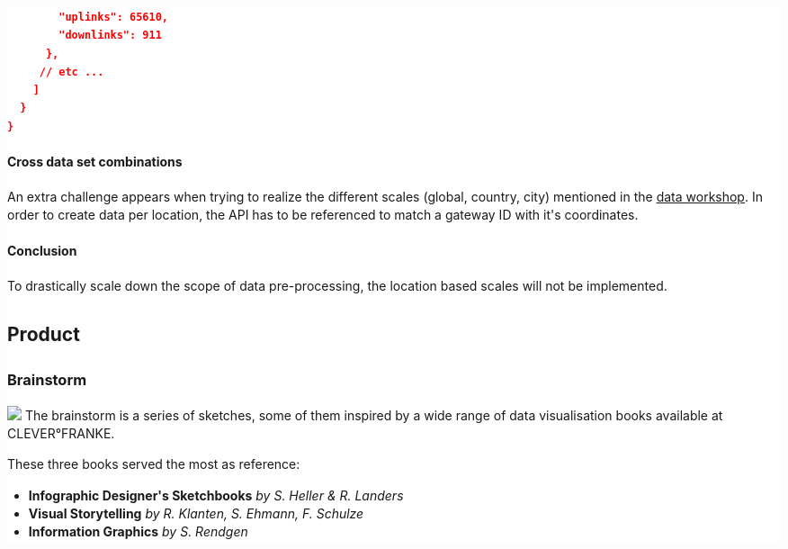 ```json
        "uplinks": 65610,
        "downlinks": 911
      },
     // etc ...
    ]
  }
}
```

#### Cross data set combinations
An extra challenge appears when trying to realize the different scales (global, country, city) mentioned in the [data workshop](#workshop). In order to create data per location, the API has to be referenced to match a gateway ID with it's coordinates.

#### Conclusion
To drastically scale down the scope of data pre-processing, the location based scales will not be implemented.

## Product

### Brainstorm
![](assets/books.jpg)
The brainstorm is a series of sketches, some of them inspired by a wide range of data visualisation books available at CLEVER°FRANKE.

These three books served the most as reference:
- **Infographic Designer's Sketchbooks** *by S. Heller & R. Landers*
- **Visual Storytelling** *by R. Klanten, S. Ehmann, F. Schulze*
- **Information Graphics** *by S. Rendgen*

